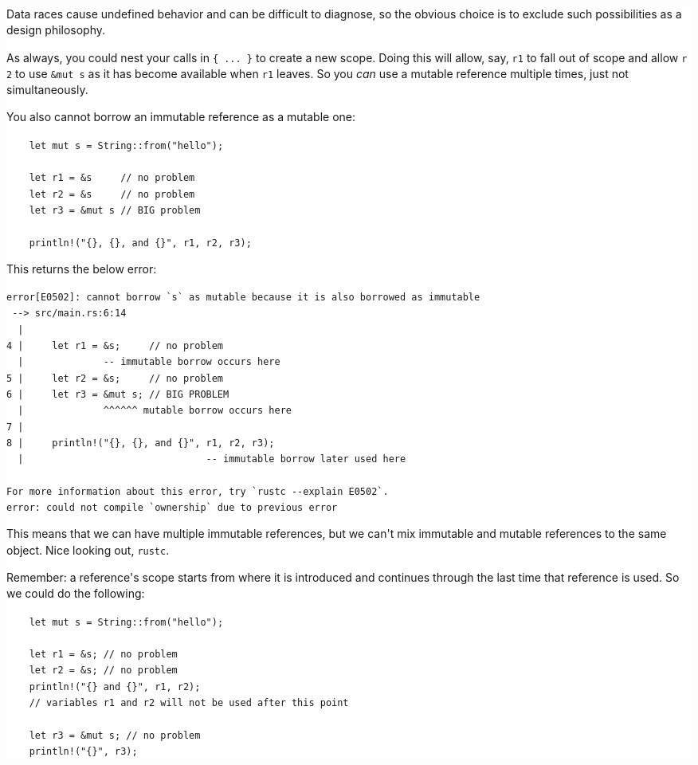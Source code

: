 Data races cause undefined behavior and can be difficult to diagnose, so the
obvious choice is to exclude such possibilities as a design philosophy.

As always, you could nest your calls in `{ ... }` to create a new scope. Doing
this will allow, say, `r1` to fall out of scope and allow `r2` to use `&mut s`
as it has become available when `r1` leaves. So you *can* use a mutable
reference multiple times, just not simultaneously.

You also cannot borrow an immutable reference as a mutable one:

```
    let mut s = String::from("hello");

    let r1 = &s     // no problem
    let r2 = &s     // no problem
    let r3 = &mut s // BIG problem

    println!("{}, {}, and {}", r1, r2, r3);
```

This returns the below error:

```
error[E0502]: cannot borrow `s` as mutable because it is also borrowed as immutable
 --> src/main.rs:6:14
  |
4 |     let r1 = &s;     // no problem
  |              -- immutable borrow occurs here
5 |     let r2 = &s;     // no problem
6 |     let r3 = &mut s; // BIG PROBLEM
  |              ^^^^^^ mutable borrow occurs here
7 |
8 |     println!("{}, {}, and {}", r1, r2, r3);
  |                                -- immutable borrow later used here

For more information about this error, try `rustc --explain E0502`.
error: could not compile `ownership` due to previous error
```

This means that we can have multiple immutable references, but we can't mix
immutable and mutable references to the same object. Nice looking out, `rustc`.

Remember: a reference's scope starts from where it is introduced and continues
through the last time that reference is used. So we could do the following:

```
    let mut s = String::from("hello");

    let r1 = &s; // no problem
    let r2 = &s; // no problem
    println!("{} and {}", r1, r2);
    // variables r1 and r2 will not be used after this point

    let r3 = &mut s; // no problem
    println!("{}", r3);
```
